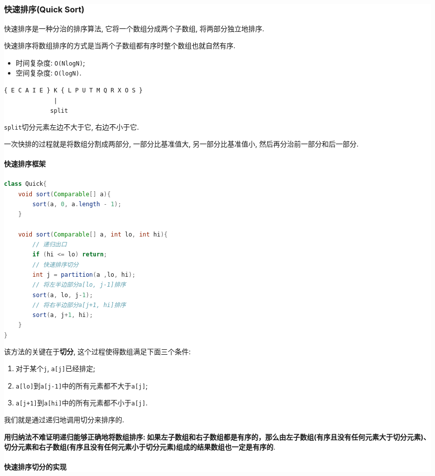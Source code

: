 
### 快速排序(Quick Sort)

快速排序是一种分治的排序算法, 它将一个数组分成两个子数组, 将两部分独立地排序.

快速排序将数组排序的方式是当两个子数组都有序时整个数组也就自然有序.

- 时间复杂度: `O(NlogN)`;
- 空间复杂度: `O(logN)`.

```
{ E C A I E } K { L P U T M Q R X O S }
              | 
             split 
```

`split`切分元素左边不大于它, 右边不小于它.

一次快排的过程就是将数组分割成两部分, 
一部分比基准值大, 另一部分比基准值小, 然后再分治前一部分和后一部分.

#### 快速排序框架

```java
class Quick{
    void sort(Comparable[] a){
        sort(a, 0, a.length - 1);
    }

    void sort(Comparable[] a, int lo, int hi){
        // 递归出口
        if (hi <= lo) return;
        // 快速排序切分
        int j = partition(a ,lo, hi);
        // 将左半边部分a[lo, j-1]排序
        sort(a, lo, j-1);
        // 将右半边部分a[j+1, hi]排序
        sort(a, j+1, hi);
    }
}
```

该方法的关键在于**切分**, 这个过程使得数组满足下面三个条件:

1. 对于某个`j`, `a[j]`已经排定;

2. `a[lo]`到`a[j-1]`中的所有元素都不大于`a[j]`;

3. `a[j+1]`到`a[hi]`中的所有元素都不小于`a[j]`.

我们就是通过递归地调用切分来排序的.

**用归纳法不难证明递归能够正确地将数组排序:
如果左子数组和右子数组都是有序的，那么由左子数组(有序且没有任何元素大于切分元素)、
切分元素和右子数组(有序且没有任何元素小于切分元素)组成的结果数组也一定是有序的**.

#### 快速排序切分的实现
